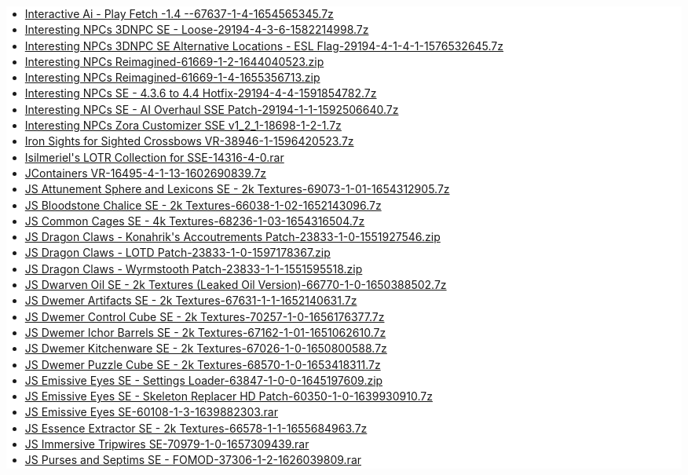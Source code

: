 *  [Interactive Ai - Play Fetch -1.4 --67637-1-4-1654565345.7z](https://www.nexusmods.com/skyrimspecialedition/mods/67637/?tab=files&file_id=289409)
*  [Interesting NPCs 3DNPC SE - Loose-29194-4-3-6-1582214998.7z](https://www.nexusmods.com/skyrimspecialedition/mods/29194/?tab=files&file_id=124910)
*  [Interesting NPCs 3DNPC SE Alternative Locations - ESL Flag-29194-4-1-4-1-1576532645.7z](https://www.nexusmods.com/skyrimspecialedition/mods/29194/?tab=files&file_id=116426)
*  [Interesting NPCs Reimagined-61669-1-2-1644040523.zip](https://www.nexusmods.com/skyrimspecialedition/mods/61669/?tab=files&file_id=261845)
*  [Interesting NPCs Reimagined-61669-1-4-1655356713.zip](https://www.nexusmods.com/skyrimspecialedition/mods/61669/?tab=files&file_id=291493)
*  [Interesting NPCs SE - 4.3.6 to 4.4 Hotfix-29194-4-4-1591854782.7z](https://www.nexusmods.com/skyrimspecialedition/mods/29194/?tab=files&file_id=145002)
*  [Interesting NPCs SE - AI Overhaul SSE Patch-29194-1-1-1592506640.7z](https://www.nexusmods.com/skyrimspecialedition/mods/29194/?tab=files&file_id=146332)
*  [Interesting NPCs Zora Customizer SSE v1_2_1-18698-1-2-1.7z](https://www.nexusmods.com/skyrimspecialedition/mods/18698/?tab=files&file_id=61359)
*  [Iron Sights for Sighted Crossbows VR-38946-1-1596420523.7z](https://www.nexusmods.com/skyrimspecialedition/mods/38946/?tab=files&file_id=153486)
*  [Isilmeriel's LOTR Collection for SSE-14316-4-0.rar](https://www.nexusmods.com/skyrimspecialedition/mods/14316/?tab=files&file_id=42229)
*  [JContainers VR-16495-4-1-13-1602690839.7z](https://www.nexusmods.com/skyrimspecialedition/mods/16495/?tab=files&file_id=165533)
*  [JS Attunement Sphere and Lexicons SE - 2k Textures-69073-1-01-1654312905.7z](https://www.nexusmods.com/skyrimspecialedition/mods/69073/?tab=files&file_id=288670)
*  [JS Bloodstone Chalice SE - 2k Textures-66038-1-02-1652143096.7z](https://www.nexusmods.com/skyrimspecialedition/mods/66038/?tab=files&file_id=282594)
*  [JS Common Cages SE - 4k Textures-68236-1-03-1654316504.7z](https://www.nexusmods.com/skyrimspecialedition/mods/68236/?tab=files&file_id=288679)
*  [JS Dragon Claws - Konahrik's Accoutrements Patch-23833-1-0-1551927546.zip](https://www.nexusmods.com/skyrimspecialedition/mods/23833/?tab=files&file_id=84115)
*  [JS Dragon Claws - LOTD Patch-23833-1-0-1597178367.zip](https://www.nexusmods.com/skyrimspecialedition/mods/23833/?tab=files&file_id=155094)
*  [JS Dragon Claws - Wyrmstooth Patch-23833-1-1-1551595518.zip](https://www.nexusmods.com/skyrimspecialedition/mods/23833/?tab=files&file_id=83598)
*  [JS Dwarven Oil SE - 2k Textures (Leaked Oil Version)-66770-1-0-1650388502.7z](https://www.nexusmods.com/skyrimspecialedition/mods/66770/?tab=files&file_id=278284)
*  [JS Dwemer Artifacts SE - 2k Textures-67631-1-1-1652140631.7z](https://www.nexusmods.com/skyrimspecialedition/mods/67631/?tab=files&file_id=282589)
*  [JS Dwemer Control Cube SE - 2k Textures-70257-1-0-1656176377.7z](https://www.nexusmods.com/skyrimspecialedition/mods/70257/?tab=files&file_id=293980)
*  [JS Dwemer Ichor Barrels SE - 2k Textures-67162-1-01-1651062610.7z](https://www.nexusmods.com/skyrimspecialedition/mods/67162/?tab=files&file_id=279934)
*  [JS Dwemer Kitchenware SE - 2k Textures-67026-1-0-1650800588.7z](https://www.nexusmods.com/skyrimspecialedition/mods/67026/?tab=files&file_id=279343)
*  [JS Dwemer Puzzle Cube SE - 2k Textures-68570-1-0-1653418311.7z](https://www.nexusmods.com/skyrimspecialedition/mods/68570/?tab=files&file_id=286185)
*  [JS Emissive Eyes SE - Settings Loader-63847-1-0-0-1645197609.zip](https://www.nexusmods.com/skyrimspecialedition/mods/63847/?tab=files&file_id=265094)
*  [JS Emissive Eyes SE - Skeleton Replacer HD Patch-60350-1-0-1639930910.7z](https://www.nexusmods.com/skyrimspecialedition/mods/60350/?tab=files&file_id=250329)
*  [JS Emissive Eyes SE-60108-1-3-1639882303.rar](https://www.nexusmods.com/skyrimspecialedition/mods/60108/?tab=files&file_id=250196)
*  [JS Essence Extractor SE - 2k Textures-66578-1-1-1655684963.7z](https://www.nexusmods.com/skyrimspecialedition/mods/66578/?tab=files&file_id=292448)
*  [JS Immersive Tripwires SE-70979-1-0-1657309439.rar](https://www.nexusmods.com/skyrimspecialedition/mods/70979/?tab=files&file_id=297234)
*  [JS Purses and Septims SE - FOMOD-37306-1-2-1626039809.rar](https://www.nexusmods.com/skyrimspecialedition/mods/37306/?tab=files&file_id=214078)
